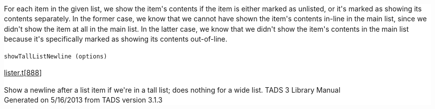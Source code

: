 For each item in the given list, we show the item's contents if the item
is either marked as unlisted, or it's marked as showing its contents
separately. In the former case, we know that we cannot have shown the
item's contents in-line in the main list, since we didn't show the item
at all in the main list. In the latter case, we know that we didn't show
the item's contents in the main list because it's specifically marked as
showing its contents out-of-line.



<span id="showTallListNewline"></span>

`showTallListNewline (options)`

[lister.t](../file/lister.t.html)\[[888](../source/lister.t.html#888)\]



Show a newline after a list item if we're in a tall list; does nothing
for a wide list.
TADS 3 Library Manual  
Generated on 5/16/2013 from TADS version 3.1.3


